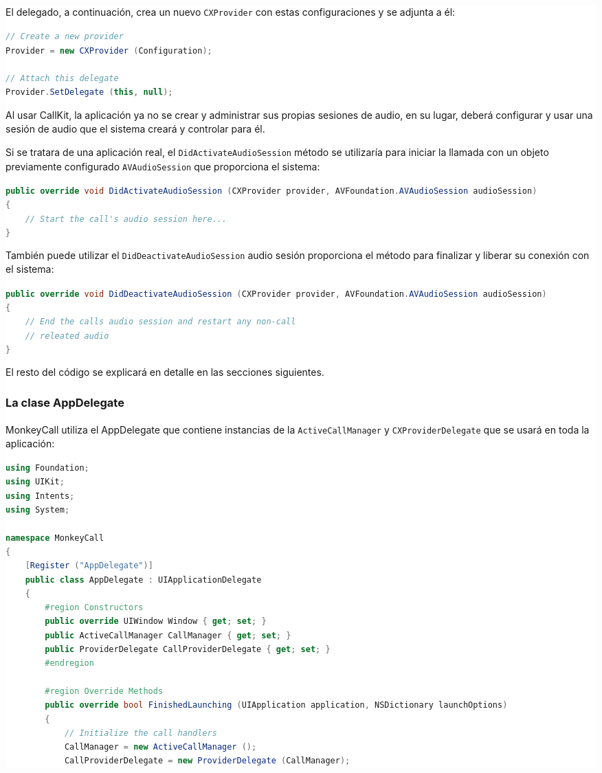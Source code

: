 El delegado, a continuación, crea un nuevo `CXProvider` con estas configuraciones y se adjunta a él:

```csharp
// Create a new provider
Provider = new CXProvider (Configuration);

// Attach this delegate
Provider.SetDelegate (this, null);
```

Al usar CallKit, la aplicación ya no se crear y administrar sus propias sesiones de audio, en su lugar, deberá configurar y usar una sesión de audio que el sistema creará y controlar para él. 

Si se tratara de una aplicación real, el `DidActivateAudioSession` método se utilizaría para iniciar la llamada con un objeto previamente configurado `AVAudioSession` que proporciona el sistema:

```csharp
public override void DidActivateAudioSession (CXProvider provider, AVFoundation.AVAudioSession audioSession)
{
    // Start the call's audio session here...
}
```

También puede utilizar el `DidDeactivateAudioSession` audio sesión proporciona el método para finalizar y liberar su conexión con el sistema:

```csharp
public override void DidDeactivateAudioSession (CXProvider provider, AVFoundation.AVAudioSession audioSession)
{
    // End the calls audio session and restart any non-call
    // releated audio
}
```

El resto del código se explicará en detalle en las secciones siguientes.

### <a name="the-appdelegate-class"></a>La clase AppDelegate

MonkeyCall utiliza el AppDelegate que contiene instancias de la `ActiveCallManager` y `CXProviderDelegate` que se usará en toda la aplicación:

```csharp
using Foundation;
using UIKit;
using Intents;
using System;

namespace MonkeyCall
{
    [Register ("AppDelegate")]
    public class AppDelegate : UIApplicationDelegate
    {
        #region Constructors
        public override UIWindow Window { get; set; }
        public ActiveCallManager CallManager { get; set; }
        public ProviderDelegate CallProviderDelegate { get; set; }
        #endregion

        #region Override Methods
        public override bool FinishedLaunching (UIApplication application, NSDictionary launchOptions)
        {
            // Initialize the call handlers
            CallManager = new ActiveCallManager ();
            CallProviderDelegate = new ProviderDelegate (CallManager);
```